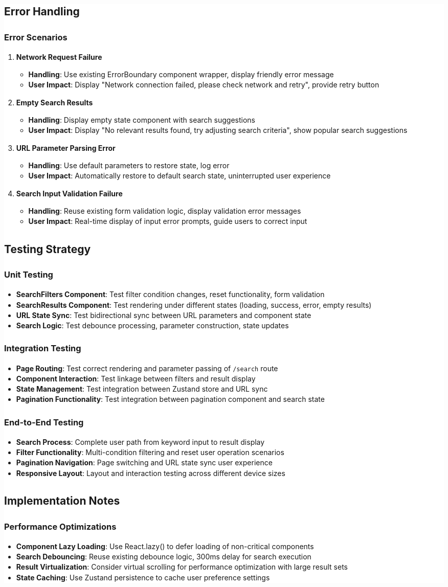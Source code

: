 ## Error Handling

### Error Scenarios
1. **Network Request Failure**
   - **Handling**: Use existing ErrorBoundary component wrapper, display friendly error message
   - **User Impact**: Display "Network connection failed, please check network and retry", provide retry button

2. **Empty Search Results**
   - **Handling**: Display empty state component with search suggestions
   - **User Impact**: Display "No relevant results found, try adjusting search criteria", show popular search suggestions

3. **URL Parameter Parsing Error**
   - **Handling**: Use default parameters to restore state, log error
   - **User Impact**: Automatically restore to default search state, uninterrupted user experience

4. **Search Input Validation Failure**
   - **Handling**: Reuse existing form validation logic, display validation error messages
   - **User Impact**: Real-time display of input error prompts, guide users to correct input

## Testing Strategy

### Unit Testing
- **SearchFilters Component**: Test filter condition changes, reset functionality, form validation
- **SearchResults Component**: Test rendering under different states (loading, success, error, empty results)
- **URL State Sync**: Test bidirectional sync between URL parameters and component state
- **Search Logic**: Test debounce processing, parameter construction, state updates

### Integration Testing
- **Page Routing**: Test correct rendering and parameter passing of `/search` route
- **Component Interaction**: Test linkage between filters and result display
- **State Management**: Test integration between Zustand store and URL sync
- **Pagination Functionality**: Test integration between pagination component and search state

### End-to-End Testing
- **Search Process**: Complete user path from keyword input to result display
- **Filter Functionality**: Multi-condition filtering and reset user operation scenarios
- **Pagination Navigation**: Page switching and URL state sync user experience
- **Responsive Layout**: Layout and interaction testing across different device sizes

## Implementation Notes

### Performance Optimizations
- **Component Lazy Loading**: Use React.lazy() to defer loading of non-critical components
- **Search Debouncing**: Reuse existing debounce logic, 300ms delay for search execution
- **Result Virtualization**: Consider virtual scrolling for performance optimization with large result sets
- **State Caching**: Use Zustand persistence to cache user preference settings
